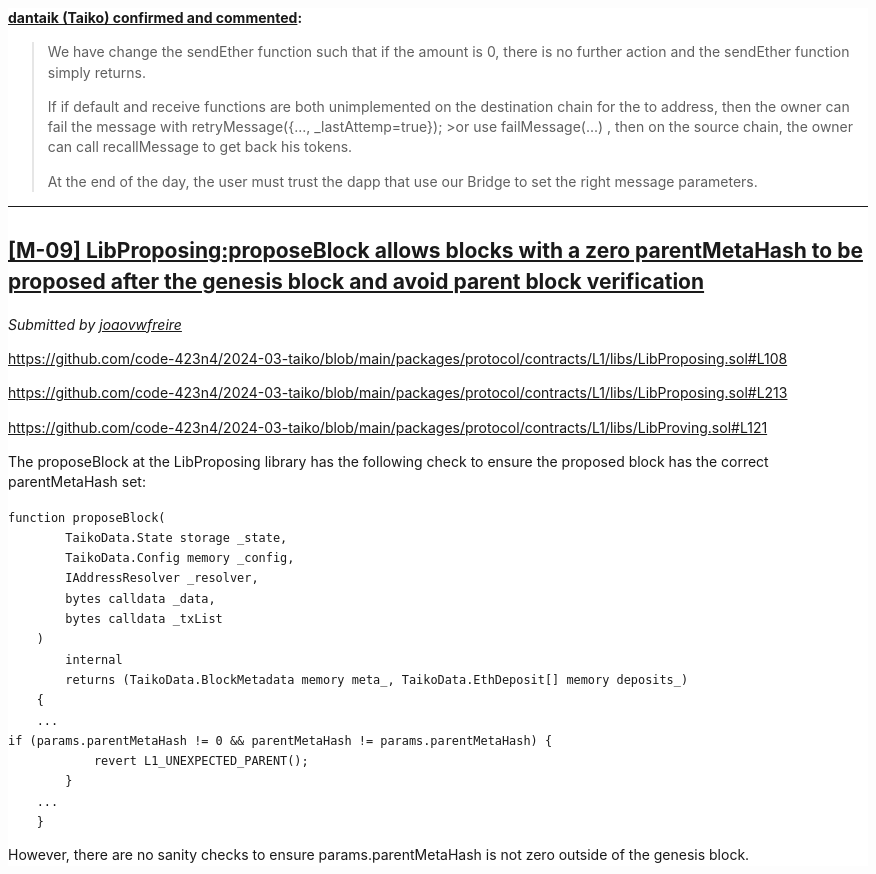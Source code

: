 **[dantaik (Taiko) confirmed and commented](https://github.com/code-423n4/2024-03-taiko-findings/issues/226#issuecomment-2079065682):**

> We have change the sendEther function such that if the amount is 0, there is no further action and the sendEther function simply returns.
>
> If if default and receive functions are both unimplemented on the destination chain for the to address, then the owner can fail the message with retryMessage({..., \_lastAttemp=true}); >or use failMessage(...) , then on the source chain, the owner can call recallMessage to get back his tokens.
>
> At the end of the day, the user must trust the dapp that use our Bridge to set the right message parameters.

---

## [[M-09] LibProposing:proposeBlock allows blocks with a zero parentMetaHash to be proposed after the genesis block and avoid parent block verification](https://github.com/code-423n4/2024-03-taiko-findings/issues/218)

_Submitted by [joaovwfreire](https://github.com/code-423n4/2024-03-taiko-findings/issues/218)_

<https://github.com/code-423n4/2024-03-taiko/blob/main/packages/protocol/contracts/L1/libs/LibProposing.sol#L108>

<https://github.com/code-423n4/2024-03-taiko/blob/main/packages/protocol/contracts/L1/libs/LibProposing.sol#L213>

<https://github.com/code-423n4/2024-03-taiko/blob/main/packages/protocol/contracts/L1/libs/LibProving.sol#L121>

The proposeBlock at the LibProposing library has the following check to ensure the proposed block has the correct parentMetaHash set:

```solidity
function proposeBlock(
        TaikoData.State storage _state,
        TaikoData.Config memory _config,
        IAddressResolver _resolver,
        bytes calldata _data,
        bytes calldata _txList
    )
        internal
        returns (TaikoData.BlockMetadata memory meta_, TaikoData.EthDeposit[] memory deposits_)
    {
    ...
if (params.parentMetaHash != 0 && parentMetaHash != params.parentMetaHash) {
            revert L1_UNEXPECTED_PARENT();
        }
    ...
    }
```

However, there are no sanity checks to ensure params.parentMetaHash is not zero outside of the genesis block.

